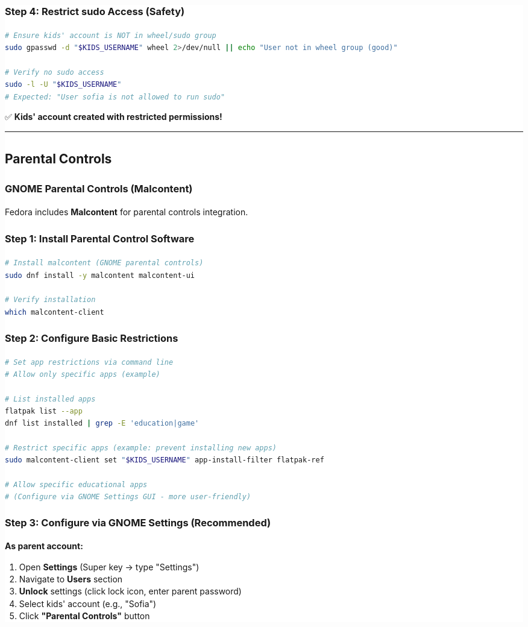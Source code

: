 
### Step 4: Restrict sudo Access (Safety)

```bash
# Ensure kids' account is NOT in wheel/sudo group
sudo gpasswd -d "$KIDS_USERNAME" wheel 2>/dev/null || echo "User not in wheel group (good)"

# Verify no sudo access
sudo -l -U "$KIDS_USERNAME"
# Expected: "User sofia is not allowed to run sudo"
```

✅ **Kids' account created with restricted permissions!**

---

## Parental Controls

### GNOME Parental Controls (Malcontent)

Fedora includes **Malcontent** for parental controls integration.

### Step 1: Install Parental Control Software

```bash
# Install malcontent (GNOME parental controls)
sudo dnf install -y malcontent malcontent-ui

# Verify installation
which malcontent-client
```

### Step 2: Configure Basic Restrictions

```bash
# Set app restrictions via command line
# Allow only specific apps (example)

# List installed apps
flatpak list --app
dnf list installed | grep -E 'education|game'

# Restrict specific apps (example: prevent installing new apps)
sudo malcontent-client set "$KIDS_USERNAME" app-install-filter flatpak-ref

# Allow specific educational apps
# (Configure via GNOME Settings GUI - more user-friendly)
```

### Step 3: Configure via GNOME Settings (Recommended)

**As parent account:**

1. Open **Settings** (Super key → type "Settings")
2. Navigate to **Users** section
3. **Unlock** settings (click lock icon, enter parent password)
4. Select kids' account (e.g., "Sofia")
5. Click **"Parental Controls"** button
